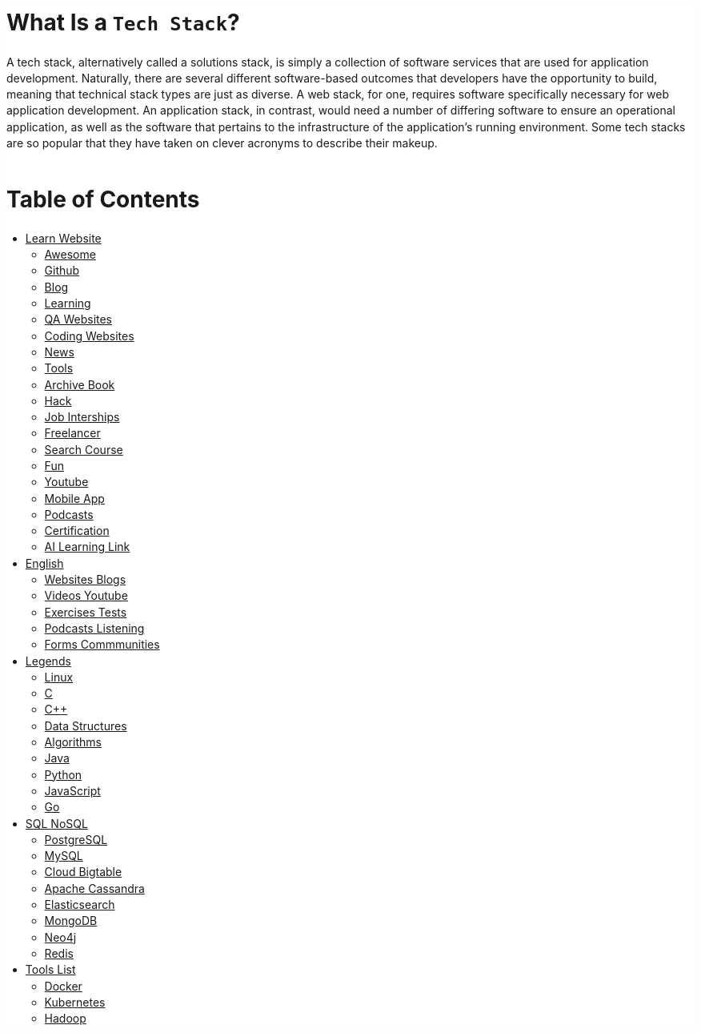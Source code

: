 # What Is a `Tech Stack`?

A tech stack, alternatively called a solutions stack, is simply a collection of software services that are used for application development. Naturally, there are several different software-based outcomes that developers have the opportunity to build, meaning that technical stack types are just as diverse. A web stack, for one, requires software specifically necessary for web application development. An application stack, in contrast, would need a number of differing software to ensure an operational application, as well as the software that pertains to the infrastructure of the application’s running environment. Some tech stacks are so popular that they have taken on clever acronyms to describe their makeup.

Table of Contents
=================


- [Learn Website](#Learn-Website)
  - [Awesome](#Awesome)
  - [Github](#Github)
  - [Blog](#Blog)
  - [Learning](#Learning)
  - [QA Websites](#QA-Websites)
  - [Coding Websites](#Coding-Websites)
  - [News](#News)
  - [Tools](#Tools)
  - [Archive Book](#Archive-Book)
  - [Hack](#Hack)
  - [Job Interships](#Job-Interships)
  - [Freelancer](#Freelancer)
  - [Search Course](#Search-Course)
  - [Fun](#Fun)
  - [Youtube](#Youtube)
  - [Mobile App](#Mobile-App)
  - [Podcasts](#Podcasts)
  - [Certification](#Certification)
  - [AI Learning Link](#AI-Learning-Link)
- [English](#English)
  - [Websites Blogs](#Websites-Blogs)
  - [Videos Youtube](#Videos-Youtube)
  - [Exercises Tests](#Exercises-Tests)
  - [Podcasts Listening](#Podcasts-Listening)
  - [Forms Commmunities](#Forms-Commmunities)
- [Legends](#Legends)
  - [Linux](#Linux)
  - [C](#C)
  - [C++](#C++)
  - [Data Structures](#Data-Structures)
  - [Algorithms](#Algorithms)
  - [Java](#Java)
  - [Python](#Python)
  - [JavaScript](#JavaScript)
  - [Go](#Go)
- [SQL NoSQL](#SQL-NoSQL)
  - [PostgreSQL](#PostgreSQL)
  - [MySQL](#MySQL)
  - [Cloud Bigtable](#Cloud-Bigtable)
  - [Apache Cassandra](#Apache-Cassandra)
  - [Elasticsearch](#Elasticsearch)
  - [MongoDB](#MongoDB)
  - [Neo4j](#Neo4j)
  - [Redis](#Redis)
- [Tools List](#Tools-List)
  - [Docker](#Docker)
  - [Kubernetes](#Kubernetes)
  - [Hadoop](#Hadoop)